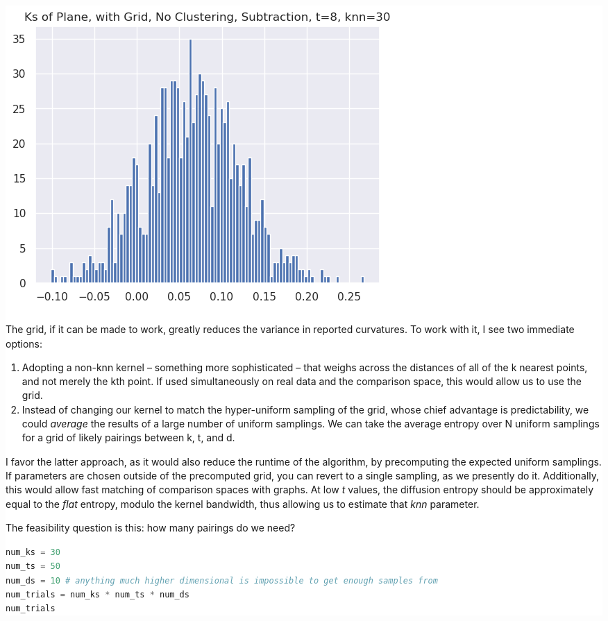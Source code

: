 ![](3c%20Sampling%20Experiments_files/figure-commonmark/cell-16-output-2.png)

The grid, if it can be made to work, greatly reduces the variance in
reported curvatures. To work with it, I see two immediate options:

1.  Adopting a non-knn kernel – something more sophisticated – that
    weighs across the distances of all of the k nearest points, and not
    merely the kth point. If used simultaneously on real data and the
    comparison space, this would allow us to use the grid.
2.  Instead of changing our kernel to match the hyper-uniform sampling
    of the grid, whose chief advantage is predictability, we could
    *average* the results of a large number of uniform samplings. We can
    take the average entropy over N uniform samplings for a grid of
    likely pairings between k, t, and d.

I favor the latter approach, as it would also reduce the runtime of the
algorithm, by precomputing the expected uniform samplings. If parameters
are chosen outside of the precomputed grid, you can revert to a single
sampling, as we presently do it. Additionally, this would allow fast
matching of comparison spaces with graphs. At low $t$ values, the
diffusion entropy should be approximately equal to the *flat* entropy,
modulo the kernel bandwidth, thus allowing us to estimate that $knn$
parameter.

The feasibility question is this: how many pairings do we need?

``` python
num_ks = 30
num_ts = 50
num_ds = 10 # anything much higher dimensional is impossible to get enough samples from
num_trials = num_ks * num_ts * num_ds
num_trials
```
